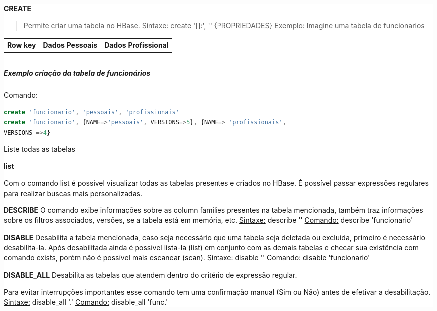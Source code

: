 **CREATE**

> Permite criar uma tabela no HBase.
> <u>Sintaxe:</u>
> create '[<namespace>]:<nome tabela>', '<nome da column family>' {PROPRIEDADES}
> <u>Exemplo:</u>
> Imagine uma tabela de funcionarios

| Row key | Dados Pessoais | Dados Profissional |
| ------- | -------------- | ------------------ |
|         |                |                    |
|         |                |                    |

##### Exemplo criação da tabela de funcionários

Comando:

```sql
create 'funcionario', 'pessoais', 'profissionais'
create 'funcionario', {NAME=>'pessoais', VERSIONS=>5}, {NAME=> 'profissionais',
VERSIONS =>4}
```

Liste todas as tabelas

**list**

Com o comando list é possível visualizar todas as tabelas presentes e criados no
HBase.
É possível passar expressões regulares para realizar buscas mais personalizadas.

**DESCRIBE**
O comando exibe informações sobre as column families presentes na tabela
mencionada, também traz informações sobre os filtros associados, versões, se
a tabela está em memória, etc.
<u>Sintaxe:</u>
describe '<nome da tabela>'
<u>Comando:</u>
describe 'funcionario'

**DISABLE**
Desabilita a tabela mencionada, caso seja necessário que uma tabela seja deletada ou excluída, primeiro é necessário desabilita-la.
Após desabilitada ainda é possível lista-la (list) em conjunto com as demais tabelas e checar sua existência com comando exists, porém não é possível mais escanear (scan).
<u>Sintaxe:</u>
disable '<nome da tabela>'
<u>Comando:</u>
disable 'funcionario'

**DISABLE_ALL**
Desabilita as tabelas que atendem dentro do critério de expressão regular.

Para evitar interrupções importantes esse comando tem uma confirmação manual (Sim ou Não) antes de efetivar a desabilitação.
<u>Sintaxe:</u>
disable_all '<prefixo da tabela>.'
<u>Comando:</u>
disable_all 'func.'
